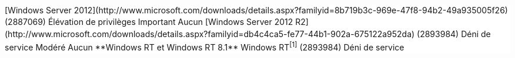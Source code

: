 </td>
</tr>
<tr>
<td style="border:1px solid black;">
[Windows Server 2012](http://www.microsoft.com/downloads/details.aspx?familyid=8b719b3c-969e-47f8-94b2-49a935005f26)  
(2887069)

</td>
<td style="border:1px solid black;">
Élévation de privilèges

</td>
<td style="border:1px solid black;">
Important

</td>
<td style="border:1px solid black;">
Aucun

</td>
</tr>
<tr>
<td style="border:1px solid black;">
[Windows Server 2012 R2](http://www.microsoft.com/downloads/details.aspx?familyid=db4c4ca5-fe77-44b1-902a-675122a952da)  
(2893984)

</td>
<td style="border:1px solid black;">
Déni de service

</td>
<td style="border:1px solid black;">
Modéré

</td>
<td style="border:1px solid black;">
Aucun

</td>
</tr>
<tr>
<td style="border:1px solid black;" colspan="4">
**Windows RT et Windows RT 8.1**

</td>
</tr>
<tr>
<td style="border:1px solid black;">
Windows RT<sup>[1]</sup>  
(2893984)

</td>
<td style="border:1px solid black;">
Déni de service

